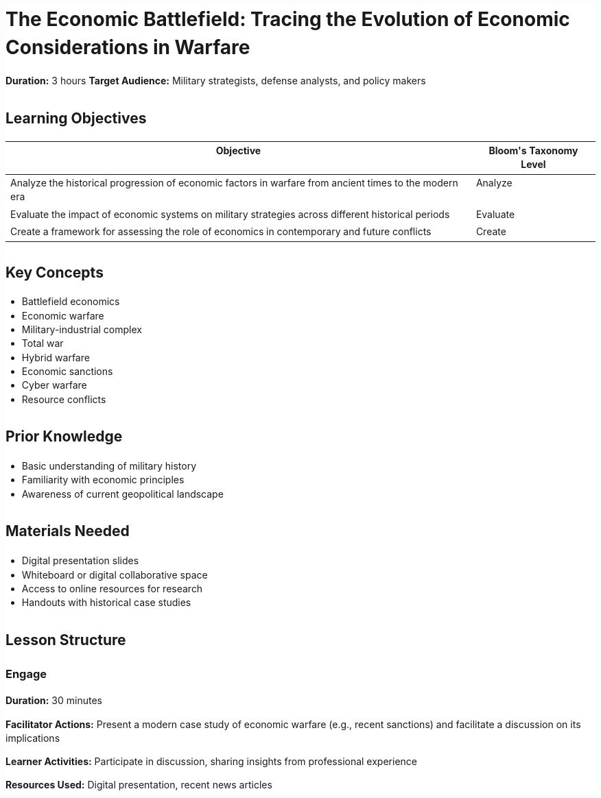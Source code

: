 # The Economic Battlefield: Tracing the Evolution of Economic Considerations in Warfare

**Duration:** 3 hours
**Target Audience:** Military strategists, defense analysts, and policy makers

## Learning Objectives

| Objective | Bloom's Taxonomy Level |
|-----------|-------------------------|
| Analyze the historical progression of economic factors in warfare from ancient times to the modern era | Analyze |
| Evaluate the impact of economic systems on military strategies across different historical periods | Evaluate |
| Create a framework for assessing the role of economics in contemporary and future conflicts | Create |

## Key Concepts
* Battlefield economics
* Economic warfare
* Military-industrial complex
* Total war
* Hybrid warfare
* Economic sanctions
* Cyber warfare
* Resource conflicts

## Prior Knowledge
* Basic understanding of military history
* Familiarity with economic principles
* Awareness of current geopolitical landscape

## Materials Needed
* Digital presentation slides
* Whiteboard or digital collaborative space
* Access to online resources for research
* Handouts with historical case studies

## Lesson Structure
### Engage
**Duration:** 30 minutes

**Facilitator Actions:** Present a modern case study of economic warfare (e.g., recent sanctions) and facilitate a discussion on its implications

**Learner Activities:** Participate in discussion, sharing insights from professional experience

**Resources Used:** Digital presentation, recent news articles
